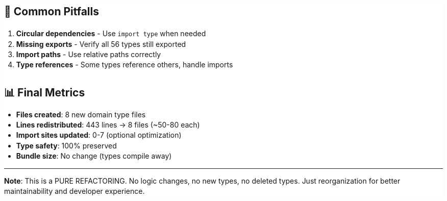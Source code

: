 ## 🚫 Common Pitfalls

1. **Circular dependencies** - Use `import type` when needed
2. **Missing exports** - Verify all 56 types still exported
3. **Import paths** - Use relative paths correctly
4. **Type references** - Some types reference others, handle imports

## 📊 Final Metrics

- **Files created**: 8 new domain type files
- **Lines redistributed**: 443 lines → 8 files (~50-80 each)
- **Import sites updated**: 0-7 (optional optimization)
- **Type safety**: 100% preserved
- **Bundle size**: No change (types compile away)

---

**Note**: This is a PURE REFACTORING. No logic changes, no new types, no deleted types. Just reorganization for better maintainability and developer experience.